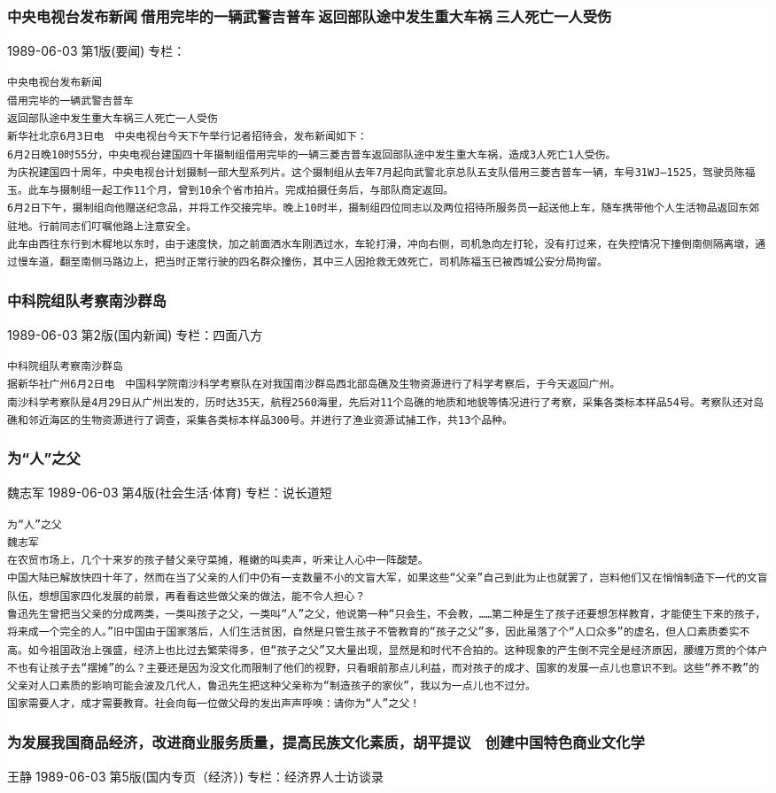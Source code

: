 
### 中央电视台发布新闻  借用完毕的一辆武警吉普车  返回部队途中发生重大车祸  三人死亡一人受伤

1989-06-03
第1版(要闻)
专栏：

    中央电视台发布新闻
    借用完毕的一辆武警吉普车
    返回部队途中发生重大车祸三人死亡一人受伤
    新华社北京6月3日电　中央电视台今天下午举行记者招待会，发布新闻如下：
    6月2日晚10时55分，中央电视台建国四十年摄制组借用完毕的一辆三菱吉普车返回部队途中发生重大车祸，造成3人死亡1人受伤。
    为庆祝建国四十周年，中央电视台计划摄制一部大型系列片。这个摄制组从去年7月起向武警北京总队五支队借用三菱吉普车一辆，车号31WJ—1525，驾驶员陈福玉。此车与摄制组一起工作11个月，曾到10余个省市拍片。完成拍摄任务后，与部队商定返回。
    6月2日下午，摄制组向他赠送纪念品，并将工作交接完毕。晚上10时半，摄制组四位同志以及两位招待所服务员一起送他上车，随车携带他个人生活物品返回东郊驻地。行前同志们叮嘱他路上注意安全。
    此车由西往东行到木樨地以东时，由于速度快，加之前面洒水车刚洒过水，车轮打滑，冲向右侧，司机急向左打轮，没有打过来，在失控情况下撞倒南侧隔离墩，通过慢车道，翻至南侧马路边上，把当时正常行驶的四名群众撞伤，其中三人因抢救无效死亡，司机陈福玉已被西城公安分局拘留。


### 中科院组队考察南沙群岛

1989-06-03
第2版(国内新闻)
专栏：四面八方

    中科院组队考察南沙群岛
    据新华社广州6月2日电　中国科学院南沙科学考察队在对我国南沙群岛西北部岛礁及生物资源进行了科学考察后，于今天返回广州。
    南沙科学考察队是4月29日从广州出发的，历时达35天，航程2560海里，先后对11个岛礁的地质和地貌等情况进行了考察，采集各类标本样品54号。考察队还对岛礁和邻近海区的生物资源进行了调查，采集各类标本样品300号。并进行了渔业资源试捕工作，共13个品种。


### 为“人”之父
魏志军
1989-06-03
第4版(社会生活·体育)
专栏：说长道短

    为“人”之父
    魏志军
    在农贸市场上，几个十来岁的孩子替父亲守菜摊，稚嫩的叫卖声，听来让人心中一阵酸楚。
    中国大陆已解放快四十年了，然而在当了父亲的人们中仍有一支数量不小的文盲大军，如果这些“父亲”自己到此为止也就罢了，岂料他们又在悄悄制造下一代的文盲队伍，想想国家四化发展的前景，再看看这些做父亲的做法，能不令人担心？
    鲁迅先生曾把当父亲的分成两类，一类叫孩子之父，一类叫“人”之父，他说第一种“只会生，不会教，……第二种是生了孩子还要想怎样教育，才能使生下来的孩子，将来成一个完全的人。”旧中国由于国家落后，人们生活贫困，自然是只管生孩子不管教育的“孩子之父”多，因此虽落了个“人口众多”的虚名，但人口素质委实不高。如今祖国政治上强盛，经济上也比过去繁荣得多，但“孩子之父”又大量出现，显然是和时代不合拍的。这种现象的产生倒不完全是经济原因，腰缠万贯的个体户不也有让孩子去“摆摊”的么？主要还是因为没文化而限制了他们的视野，只看眼前那点儿利益，而对孩子的成才、国家的发展一点儿也意识不到。这些“养不教”的父亲对人口素质的影响可能会波及几代人，鲁迅先生把这种父亲称为“制造孩子的家伙”，我以为一点儿也不过分。
    国家需要人才，成才需要教育。社会向每一位做父母的发出声声呼唤：请你为“人”之父！


### 为发展我国商品经济，改进商业服务质量，提高民族文化素质，胡平提议　创建中国特色商业文化学
王静
1989-06-03
第5版(国内专页（经济）)
专栏：经济界人士访谈录
